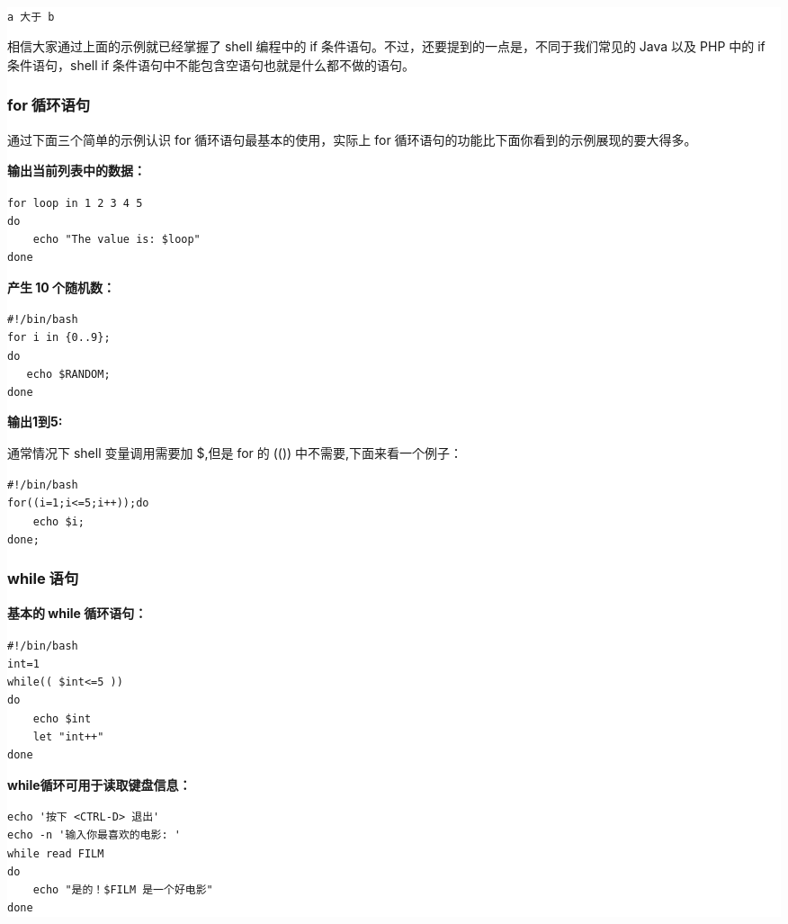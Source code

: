 ```
a 大于 b
```

相信大家通过上面的示例就已经掌握了 shell 编程中的 if 条件语句。不过，还要提到的一点是，不同于我们常见的 Java 以及 PHP 中的 if 条件语句，shell  if 条件语句中不能包含空语句也就是什么都不做的语句。

### for 循环语句

通过下面三个简单的示例认识 for 循环语句最基本的使用，实际上 for 循环语句的功能比下面你看到的示例展现的要大得多。

**输出当前列表中的数据：**

```shell
for loop in 1 2 3 4 5
do
    echo "The value is: $loop"
done
```

**产生 10 个随机数：**

```shell
#!/bin/bash
for i in {0..9};
do 
   echo $RANDOM;
done
```

**输出1到5:**

通常情况下 shell 变量调用需要加 $,但是 for 的 (()) 中不需要,下面来看一个例子：

```shell
#!/bin/bash
for((i=1;i<=5;i++));do
    echo $i;
done;
```


### while 语句

**基本的 while 循环语句：**

```shell
#!/bin/bash
int=1
while(( $int<=5 ))
do
    echo $int
    let "int++"
done
```

**while循环可用于读取键盘信息：**

```shell
echo '按下 <CTRL-D> 退出'
echo -n '输入你最喜欢的电影: '
while read FILM
do
    echo "是的！$FILM 是一个好电影"
done
```
